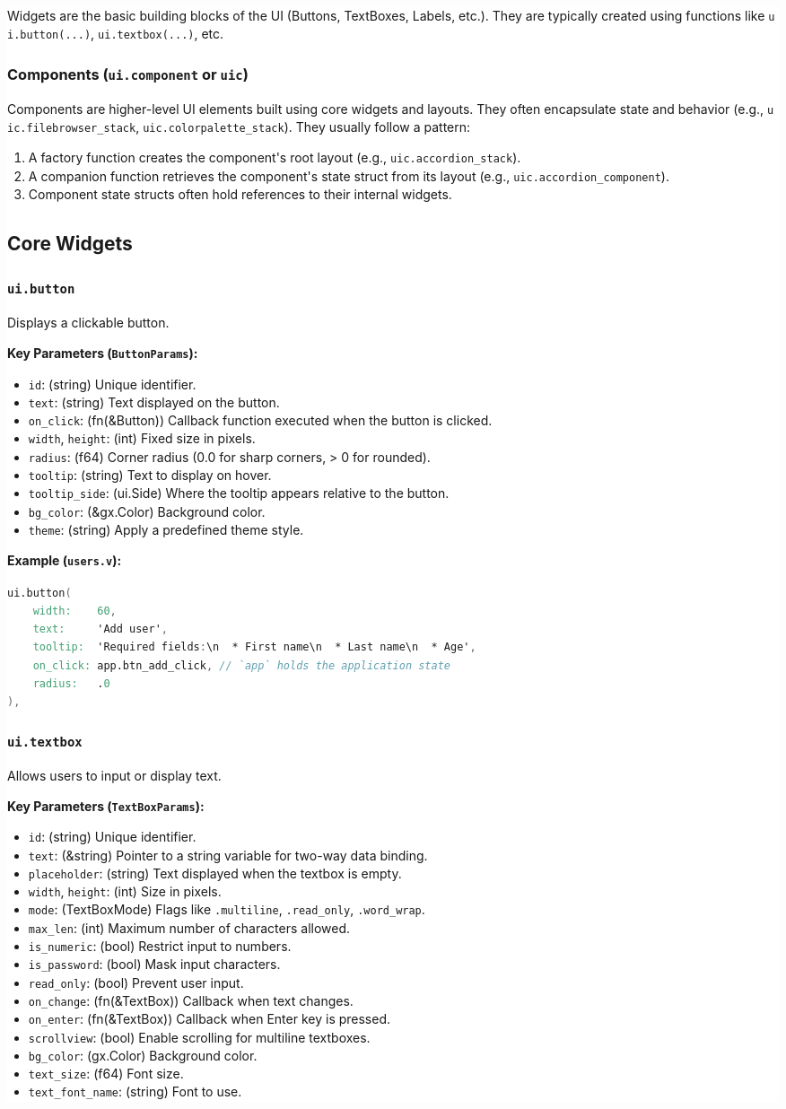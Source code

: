 Widgets are the basic building blocks of the UI (Buttons, TextBoxes, Labels, etc.). They are typically created using functions like `ui.button(...)`, `ui.textbox(...)`, etc.

### Components (`ui.component` or `uic`)

Components are higher-level UI elements built using core widgets and layouts. They often encapsulate state and behavior (e.g., `uic.filebrowser_stack`, `uic.colorpalette_stack`). They usually follow a pattern:

1.  A factory function creates the component's root layout (e.g., `uic.accordion_stack`).
2.  A companion function retrieves the component's state struct from its layout (e.g., `uic.accordion_component`).
3.  Component state structs often hold references to their internal widgets.

## Core Widgets

### `ui.button`

Displays a clickable button.

**Key Parameters (`ButtonParams`):**

-   `id`: (string) Unique identifier.
-   `text`: (string) Text displayed on the button.
-   `on_click`: (fn(&Button)) Callback function executed when the button is clicked.
-   `width`, `height`: (int) Fixed size in pixels.
-   `radius`: (f64) Corner radius (0.0 for sharp corners, > 0 for rounded).
-   `tooltip`: (string) Text to display on hover.
-   `tooltip_side`: (ui.Side) Where the tooltip appears relative to the button.
-   `bg_color`: (&gx.Color) Background color.
-   `theme`: (string) Apply a predefined theme style.

**Example (`users.v`):**

```v
ui.button(
    width:    60,
    text:     'Add user',
    tooltip:  'Required fields:\n  * First name\n  * Last name\n  * Age',
    on_click: app.btn_add_click, // `app` holds the application state
    radius:   .0
),
```

### `ui.textbox`

Allows users to input or display text.

**Key Parameters (`TextBoxParams`):**

-   `id`: (string) Unique identifier.
-   `text`: (&string) Pointer to a string variable for two-way data binding.
-   `placeholder`: (string) Text displayed when the textbox is empty.
-   `width`, `height`: (int) Size in pixels.
-   `mode`: (TextBoxMode) Flags like `.multiline`, `.read_only`, `.word_wrap`.
-   `max_len`: (int) Maximum number of characters allowed.
-   `is_numeric`: (bool) Restrict input to numbers.
-   `is_password`: (bool) Mask input characters.
-   `read_only`: (bool) Prevent user input.
-   `on_change`: (fn(&TextBox)) Callback when text changes.
-   `on_enter`: (fn(&TextBox)) Callback when Enter key is pressed.
-   `scrollview`: (bool) Enable scrolling for multiline textboxes.
-   `bg_color`: (gx.Color) Background color.
-   `text_size`: (f64) Font size.
-   `text_font_name`: (string) Font to use.
